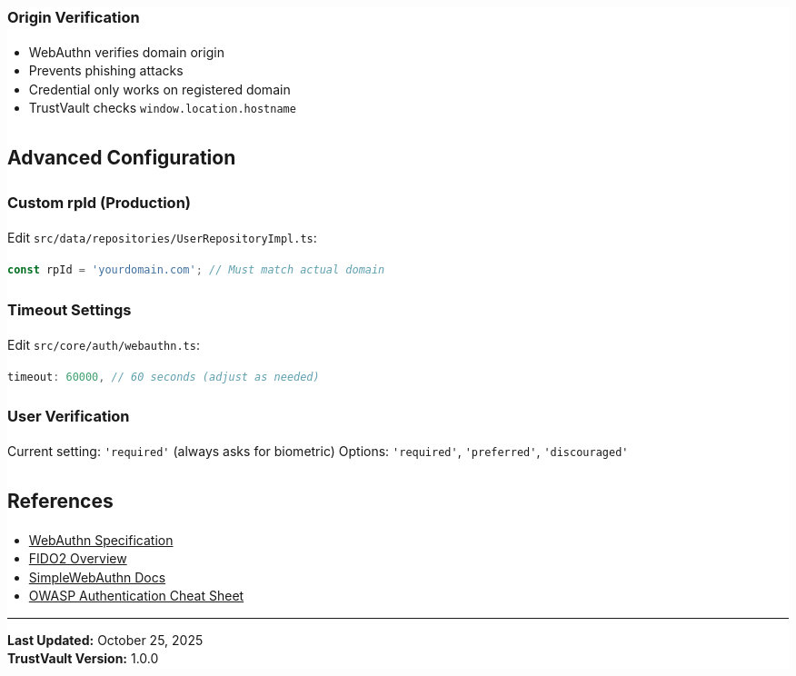 ### Origin Verification
- WebAuthn verifies domain origin
- Prevents phishing attacks
- Credential only works on registered domain
- TrustVault checks `window.location.hostname`

## Advanced Configuration

### Custom rpId (Production)
Edit `src/data/repositories/UserRepositoryImpl.ts`:
```typescript
const rpId = 'yourdomain.com'; // Must match actual domain
```

### Timeout Settings
Edit `src/core/auth/webauthn.ts`:
```typescript
timeout: 60000, // 60 seconds (adjust as needed)
```

### User Verification
Current setting: `'required'` (always asks for biometric)
Options: `'required'`, `'preferred'`, `'discouraged'`

## References

- [WebAuthn Specification](https://www.w3.org/TR/webauthn-2/)
- [FIDO2 Overview](https://fidoalliance.org/fido2/)
- [SimpleWebAuthn Docs](https://simplewebauthn.dev/)
- [OWASP Authentication Cheat Sheet](https://cheatsheetseries.owasp.org/cheatsheets/Authentication_Cheat_Sheet.html)

---

**Last Updated:** October 25, 2025  
**TrustVault Version:** 1.0.0
